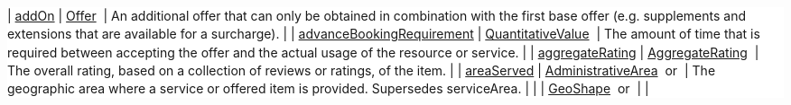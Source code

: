 | [addOn](https://schema.org/addOn)                                         | [Offer](https://schema.org/Offer)                                                                                                                                                  | An additional offer that can only be obtained in combination with the first base offer (e.g. supplements and extensions that are available for a surcharge).                                                                                                                                                                                                                                                                                                                                                                                                                                                                                                                                                                                                                                                                                                                |
| [advanceBookingRequirement](https://schema.org/advanceBookingRequirement) | [QuantitativeValue](https://schema.org/QuantitativeValue)                                                                                                                          | The amount of time that is required between accepting the offer and the actual usage of the resource or service.                                                                                                                                                                                                                                                                                                                                                                                                                                                                                                                                                                                                                                                                                                                                                            |
| [aggregateRating](https://schema.org/aggregateRating)                     | [AggregateRating](https://schema.org/AggregateRating)                                                                                                                              | The overall rating, based on a collection of reviews or ratings, of the item.                                                                                                                                                                                                                                                                                                                                                                                                                                                                                                                                                                                                                                                                                                                                                                                               |
| [areaServed](https://schema.org/areaServed)                               | [AdministrativeArea](https://schema.org/AdministrativeArea)  or                                                                                                                    | The geographic area where a service or offered item is provided. Supersedes serviceArea.                                                                                                                                                                                                                                                                                                                                                                                                                                                                                                                                                                                                                                                                                                                                                                                    |
|                                                                           | [GeoShape](https://schema.org/GeoShape)  or                                                                                                                                        |                                                                                                                                                                                                                                                                                                                                                                                                                                                                                                                                                                                                                                                                                                                                                                                                                                                                             |
